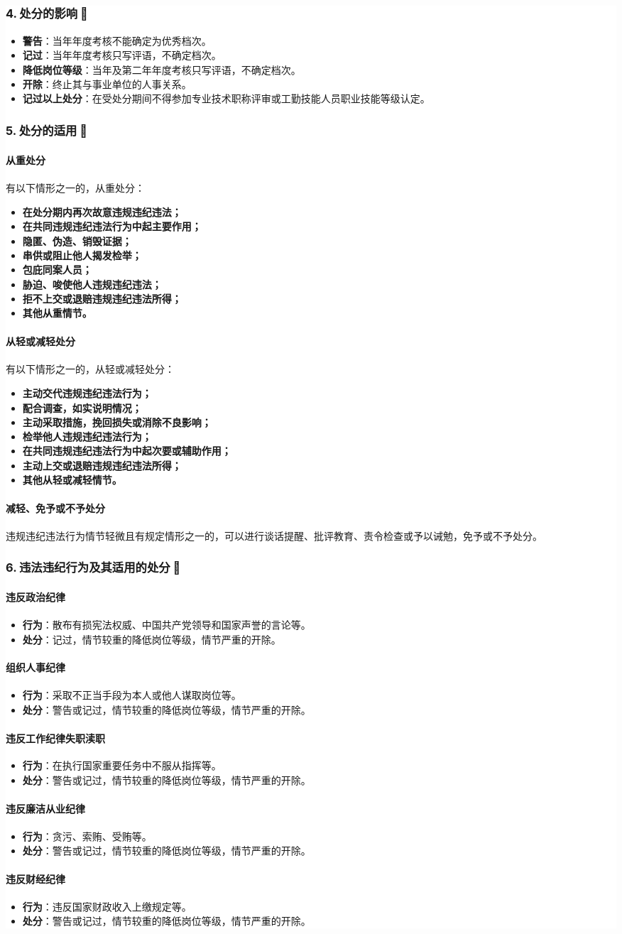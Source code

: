 ### 4. 处分的影响 🚫
- **警告**：当年年度考核不能确定为优秀档次。
- **记过**：当年年度考核只写评语，不确定档次。
- **降低岗位等级**：当年及第二年年度考核只写评语，不确定档次。
- **开除**：终止其与事业单位的人事关系。
- **记过以上处分**：在受处分期间不得参加专业技术职称评审或工勤技能人员职业技能等级认定。

### 5. 处分的适用 🎯
#### 从重处分
有以下情形之一的，从重处分：
- **在处分期内再次故意违规违纪违法；**
- **在共同违规违纪违法行为中起主要作用；**
- **隐匿、伪造、销毁证据；**
- **串供或阻止他人揭发检举；**
- **包庇同案人员；**
- **胁迫、唆使他人违规违纪违法；**
- **拒不上交或退赔违规违纪违法所得；**
- **其他从重情节。**

#### 从轻或减轻处分
有以下情形之一的，从轻或减轻处分：
- **主动交代违规违纪违法行为；**
- **配合调查，如实说明情况；**
- **主动采取措施，挽回损失或消除不良影响；**
- **检举他人违规违纪违法行为；**
- **在共同违规违纪违法行为中起次要或辅助作用；**
- **主动上交或退赔违规违纪违法所得；**
- **其他从轻或减轻情节。**

#### 减轻、免予或不予处分
违规违纪违法行为情节轻微且有规定情形之一的，可以进行谈话提醒、批评教育、责令检查或予以诫勉，免予或不予处分。

### 6. 违法违纪行为及其适用的处分 📜
#### 违反政治纪律
- **行为**：散布有损宪法权威、中国共产党领导和国家声誉的言论等。
- **处分**：记过，情节较重的降低岗位等级，情节严重的开除。

#### 组织人事纪律
- **行为**：采取不正当手段为本人或他人谋取岗位等。
- **处分**：警告或记过，情节较重的降低岗位等级，情节严重的开除。

#### 违反工作纪律失职渎职
- **行为**：在执行国家重要任务中不服从指挥等。
- **处分**：警告或记过，情节较重的降低岗位等级，情节严重的开除。

#### 违反廉洁从业纪律
- **行为**：贪污、索贿、受贿等。
- **处分**：警告或记过，情节较重的降低岗位等级，情节严重的开除。

#### 违反财经纪律
- **行为**：违反国家财政收入上缴规定等。
- **处分**：警告或记过，情节较重的降低岗位等级，情节严重的开除。
